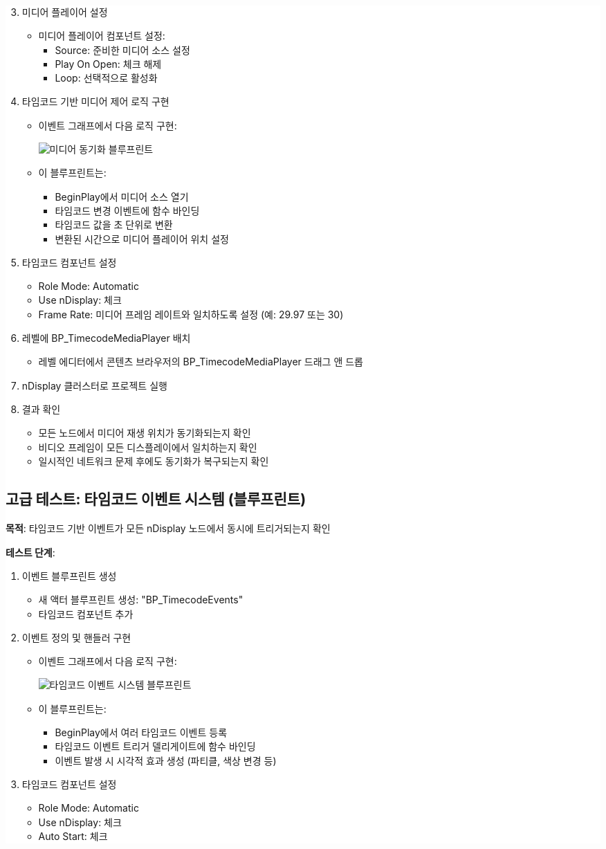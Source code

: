 3. 미디어 플레이어 설정
   - 미디어 플레이어 컴포넌트 설정:
     - Source: 준비한 미디어 소스 설정
     - Play On Open: 체크 해제
     - Loop: 선택적으로 활성화

4. 타임코드 기반 미디어 제어 로직 구현
   - 이벤트 그래프에서 다음 로직 구현:
     
     ![미디어 동기화 블루프린트](https://i.ibb.co/QpfLq0m/timecode-media-sync-bp.jpg)

   - 이 블루프린트는:
     - BeginPlay에서 미디어 소스 열기
     - 타임코드 변경 이벤트에 함수 바인딩
     - 타임코드 값을 초 단위로 변환
     - 변환된 시간으로 미디어 플레이어 위치 설정

5. 타임코드 컴포넌트 설정
   - Role Mode: Automatic
   - Use nDisplay: 체크
   - Frame Rate: 미디어 프레임 레이트와 일치하도록 설정 (예: 29.97 또는 30)

6. 레벨에 BP_TimecodeMediaPlayer 배치
   - 레벨 에디터에서 콘텐츠 브라우저의 BP_TimecodeMediaPlayer 드래그 앤 드롭

7. nDisplay 클러스터로 프로젝트 실행

8. 결과 확인
   - 모든 노드에서 미디어 재생 위치가 동기화되는지 확인
   - 비디오 프레임이 모든 디스플레이에서 일치하는지 확인
   - 일시적인 네트워크 문제 후에도 동기화가 복구되는지 확인

## 고급 테스트: 타임코드 이벤트 시스템 (블루프린트)

**목적**: 타임코드 기반 이벤트가 모든 nDisplay 노드에서 동시에 트리거되는지 확인

**테스트 단계**:

1. 이벤트 블루프린트 생성
   - 새 액터 블루프린트 생성: "BP_TimecodeEvents"
   - 타임코드 컴포넌트 추가

2. 이벤트 정의 및 핸들러 구현
   - 이벤트 그래프에서 다음 로직 구현:
     
     ![타임코드 이벤트 시스템 블루프린트](https://i.ibb.co/RBs4qMm/timecode-events-bp.jpg)

   - 이 블루프린트는:
     - BeginPlay에서 여러 타임코드 이벤트 등록
     - 타임코드 이벤트 트리거 델리게이트에 함수 바인딩
     - 이벤트 발생 시 시각적 효과 생성 (파티클, 색상 변경 등)

3. 타임코드 컴포넌트 설정
   - Role Mode: Automatic
   - Use nDisplay: 체크
   - Auto Start: 체크
